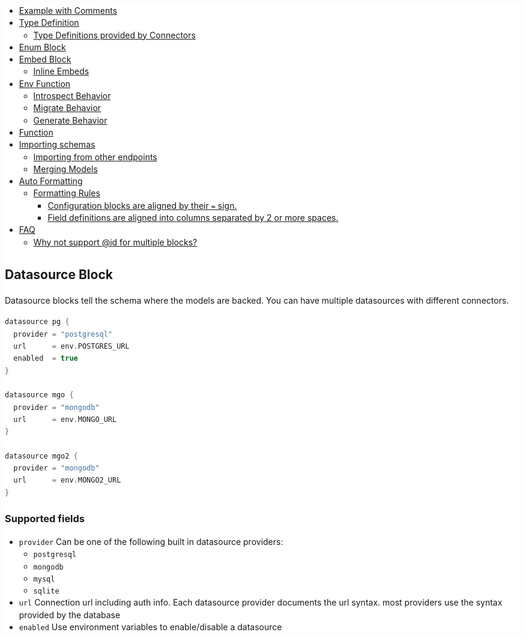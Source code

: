   - [Example with Comments](#example-with-comments)
- [Type Definition](#type-definition)
  - [Type Definitions provided by Connectors](#type-definitions-provided-by-connectors)
- [Enum Block](#enum-block)
- [Embed Block](#embed-block)
  - [Inline Embeds](#inline-embeds)
- [Env Function](#env-function)
  - [Introspect Behavior](#introspect-behavior)
  - [Migrate Behavior](#migrate-behavior)
  - [Generate Behavior](#generate-behavior)
- [Function](#function)
- [Importing schemas](#importing-schemas)
  - [Importing from other endpoints](#importing-from-other-endpoints)
  - [Merging Models](#merging-models)
- [Auto Formatting](#auto-formatting)
  - [Formatting Rules](#formatting-rules)
    - [Configuration blocks are aligned by their `=` sign.](#configuration-blocks-are-aligned-by-their--sign)
    - [Field definitions are aligned into columns separated by 2 or more spaces.](#field-definitions-are-aligned-into-columns-separated-by-2-or-more-spaces)
- [FAQ](#faq)
  - [Why not support @id for multiple blocks?](#why-not-support-id-for-multiple-blocks)



## Datasource Block

Datasource blocks tell the schema where the models are backed. You can have multiple datasources with different connectors.

```groovy
datasource pg {
  provider = "postgresql"
  url      = env.POSTGRES_URL
  enabled  = true
}

datasource mgo {
  provider = "mongodb"
  url      = env.MONGO_URL
}

datasource mgo2 {
  provider = "mongodb"
  url      = env.MONGO2_URL
}
```

### Supported fields

- `provider` Can be one of the following built in datasource providers:
  - `postgresql`
  - `mongodb`
  - `mysql`
  - `sqlite`
- `url` Connection url including auth info. Each datasource provider documents the url syntax. most providers use the syntax provided by the database
- `enabled` Use environment variables to enable/disable a datasource
